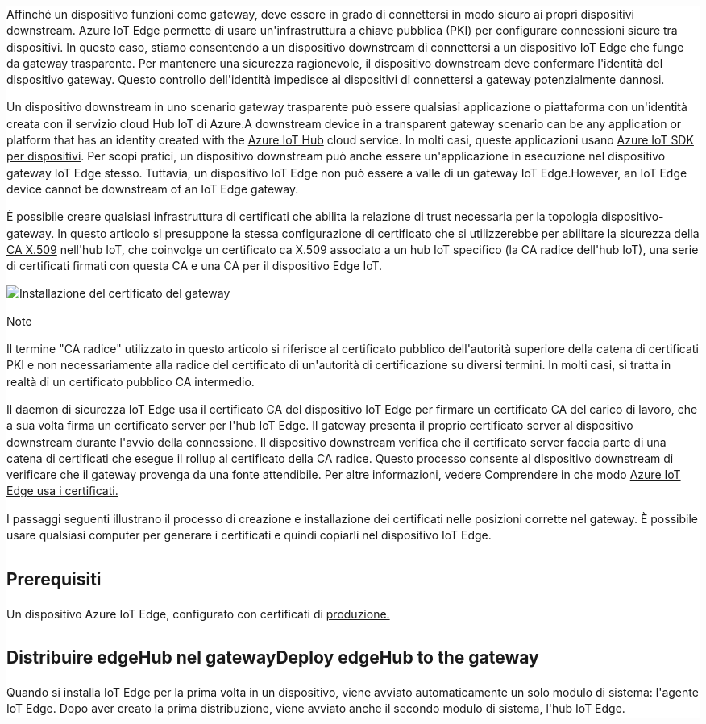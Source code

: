 Affinché un dispositivo funzioni come gateway, deve essere in grado di connettersi in modo sicuro ai propri dispositivi downstream. Azure IoT Edge permette di usare un'infrastruttura a chiave pubblica (PKI) per configurare connessioni sicure tra dispositivi. In questo caso, stiamo consentendo a un dispositivo downstream di connettersi a un dispositivo IoT Edge che funge da gateway trasparente. Per mantenere una sicurezza ragionevole, il dispositivo downstream deve confermare l'identità del dispositivo gateway. Questo controllo dell'identità impedisce ai dispositivi di connettersi a gateway potenzialmente dannosi.

Un dispositivo downstream in uno scenario gateway trasparente può essere qualsiasi applicazione o piattaforma con un'identità creata con il servizio cloud Hub IoT di Azure.A downstream device in a transparent gateway scenario can be any application or platform that has an identity created with the [Azure IoT Hub](https://docs.microsoft.com/azure/iot-hub) cloud service. In molti casi, queste applicazioni usano [Azure IoT SDK per dispositivi](../iot-hub/iot-hub-devguide-sdks.md). Per scopi pratici, un dispositivo downstream può anche essere un'applicazione in esecuzione nel dispositivo gateway IoT Edge stesso. Tuttavia, un dispositivo IoT Edge non può essere a valle di un gateway IoT Edge.However, an IoT Edge device cannot be downstream of an IoT Edge gateway.

È possibile creare qualsiasi infrastruttura di certificati che abilita la relazione di trust necessaria per la topologia dispositivo-gateway. In questo articolo si presuppone la stessa configurazione di certificato che si utilizzerebbe per abilitare la sicurezza della [CA X.509](../iot-hub/iot-hub-x509ca-overview.md) nell'hub IoT, che coinvolge un certificato ca X.509 associato a un hub IoT specifico (la CA radice dell'hub IoT), una serie di certificati firmati con questa CA e una CA per il dispositivo Edge IoT.

![Installazione del certificato del gateway](./media/how-to-create-transparent-gateway/gateway-setup.png)

>[!NOTE]
>Il termine "CA radice" utilizzato in questo articolo si riferisce al certificato pubblico dell'autorità superiore della catena di certificati PKI e non necessariamente alla radice del certificato di un'autorità di certificazione su diversi termini. In molti casi, si tratta in realtà di un certificato pubblico CA intermedio.

Il daemon di sicurezza IoT Edge usa il certificato CA del dispositivo IoT Edge per firmare un certificato CA del carico di lavoro, che a sua volta firma un certificato server per l'hub IoT Edge. Il gateway presenta il proprio certificato server al dispositivo downstream durante l'avvio della connessione. Il dispositivo downstream verifica che il certificato server faccia parte di una catena di certificati che esegue il rollup al certificato della CA radice. Questo processo consente al dispositivo downstream di verificare che il gateway provenga da una fonte attendibile. Per altre informazioni, vedere Comprendere in che modo [Azure IoT Edge usa i certificati.](iot-edge-certs.md)

I passaggi seguenti illustrano il processo di creazione e installazione dei certificati nelle posizioni corrette nel gateway. È possibile usare qualsiasi computer per generare i certificati e quindi copiarli nel dispositivo IoT Edge.

## <a name="prerequisites"></a>Prerequisiti

Un dispositivo Azure IoT Edge, configurato con certificati di [produzione.](how-to-manage-device-certificates.md)

## <a name="deploy-edgehub-to-the-gateway"></a>Distribuire edgeHub nel gatewayDeploy edgeHub to the gateway

Quando si installa IoT Edge per la prima volta in un dispositivo, viene avviato automaticamente un solo modulo di sistema: l'agente IoT Edge. Dopo aver creato la prima distribuzione, viene avviato anche il secondo modulo di sistema, l'hub IoT Edge.
